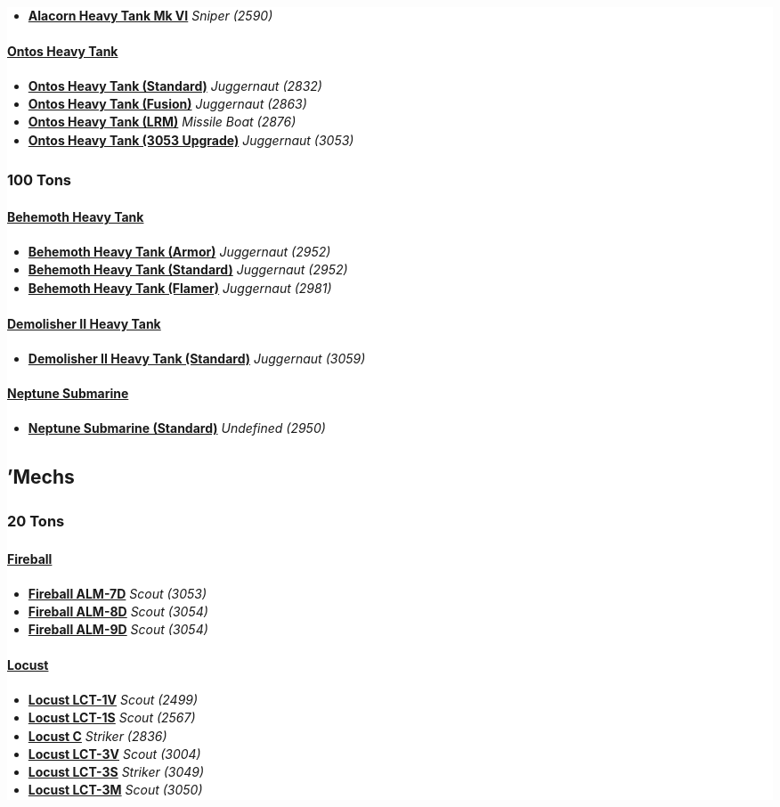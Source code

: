 - [**Alacorn Heavy Tank Mk VI**](../../units/alacorn_heavy_tank/alacorn_heavy_tank_mk_vi.md) *Sniper (2590)* 

#### [Ontos Heavy Tank](../../units/ontos_heavy_tank.md) 

- [**Ontos Heavy Tank (Standard)**](../../units/ontos_heavy_tank/ontos_heavy_tank_standard.md) *Juggernaut (2832)* 
- [**Ontos Heavy Tank (Fusion)**](../../units/ontos_heavy_tank/ontos_heavy_tank_fusion.md) *Juggernaut (2863)* 
- [**Ontos Heavy Tank (LRM)**](../../units/ontos_heavy_tank/ontos_heavy_tank_lrm.md) *Missile Boat (2876)* 
- [**Ontos Heavy Tank (3053 Upgrade)**](../../units/ontos_heavy_tank/ontos_heavy_tank_3053_upgrade.md) *Juggernaut (3053)* 

### 100 Tons 

#### [Behemoth Heavy Tank](../../units/behemoth_heavy_tank.md) 

- [**Behemoth Heavy Tank (Armor)**](../../units/behemoth_heavy_tank/behemoth_heavy_tank_armor.md) *Juggernaut (2952)* 
- [**Behemoth Heavy Tank (Standard)**](../../units/behemoth_heavy_tank/behemoth_heavy_tank_standard.md) *Juggernaut (2952)* 
- [**Behemoth Heavy Tank (Flamer)**](../../units/behemoth_heavy_tank/behemoth_heavy_tank_flamer.md) *Juggernaut (2981)* 

#### [Demolisher II Heavy Tank](../../units/demolisher_ii_heavy_tank.md) 

- [**Demolisher II Heavy Tank (Standard)**](../../units/demolisher_ii_heavy_tank/demolisher_ii_heavy_tank_standard.md) *Juggernaut (3059)* 

#### [Neptune Submarine](../../units/neptune_submarine.md) 

- [**Neptune Submarine (Standard)**](../../units/neptune_submarine/neptune_submarine_standard.md) *Undefined (2950)* 

## ’Mechs 

### 20 Tons 

#### [Fireball](../../units/fireball.md) 

- [**Fireball ALM-7D**](../../units/fireball/fireball_alm-7d.md) *Scout (3053)* 
- [**Fireball ALM-8D**](../../units/fireball/fireball_alm-8d.md) *Scout (3054)* 
- [**Fireball ALM-9D**](../../units/fireball/fireball_alm-9d.md) *Scout (3054)* 

#### [Locust](../../units/locust.md) 

- [**Locust LCT-1V**](../../units/locust/locust_lct-1v.md) *Scout (2499)* 
- [**Locust LCT-1S**](../../units/locust/locust_lct-1s.md) *Scout (2567)* 
- [**Locust C**](../../units/locust/locust_c.md) *Striker (2836)* 
- [**Locust LCT-3V**](../../units/locust/locust_lct-3v.md) *Scout (3004)* 
- [**Locust LCT-3S**](../../units/locust/locust_lct-3s.md) *Striker (3049)* 
- [**Locust LCT-3M**](../../units/locust/locust_lct-3m.md) *Scout (3050)* 
